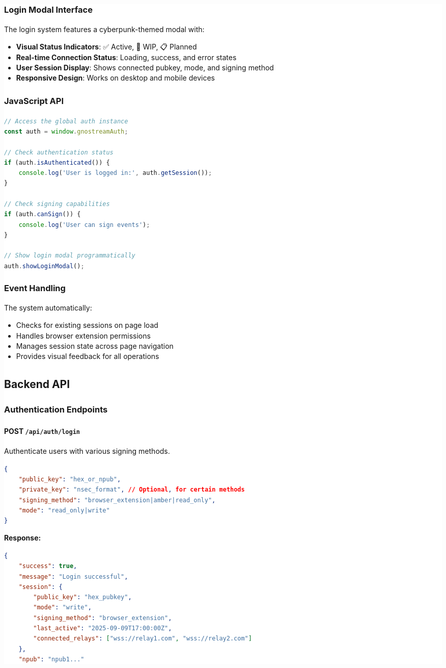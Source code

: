 ### **Login Modal Interface**
The login system features a cyberpunk-themed modal with:

- **Visual Status Indicators**: ✅ Active, 🚧 WIP, 📋 Planned
- **Real-time Connection Status**: Loading, success, and error states
- **User Session Display**: Shows connected pubkey, mode, and signing method
- **Responsive Design**: Works on desktop and mobile devices

### **JavaScript API**

```javascript
// Access the global auth instance
const auth = window.gnostreamAuth;

// Check authentication status
if (auth.isAuthenticated()) {
    console.log('User is logged in:', auth.getSession());
}

// Check signing capabilities
if (auth.canSign()) {
    console.log('User can sign events');
}

// Show login modal programmatically
auth.showLoginModal();
```

### **Event Handling**
The system automatically:
- Checks for existing sessions on page load
- Handles browser extension permissions
- Manages session state across page navigation
- Provides visual feedback for all operations

## Backend API

### **Authentication Endpoints**

#### **POST `/api/auth/login`**
Authenticate users with various signing methods.

```json
{
    "public_key": "hex_or_npub",
    "private_key": "nsec_format", // Optional, for certain methods
    "signing_method": "browser_extension|amber|read_only",
    "mode": "read_only|write"
}
```

**Response:**
```json
{
    "success": true,
    "message": "Login successful",
    "session": {
        "public_key": "hex_pubkey",
        "mode": "write",
        "signing_method": "browser_extension",
        "last_active": "2025-09-09T17:00:00Z",
        "connected_relays": ["wss://relay1.com", "wss://relay2.com"]
    },
    "npub": "npub1..."
```